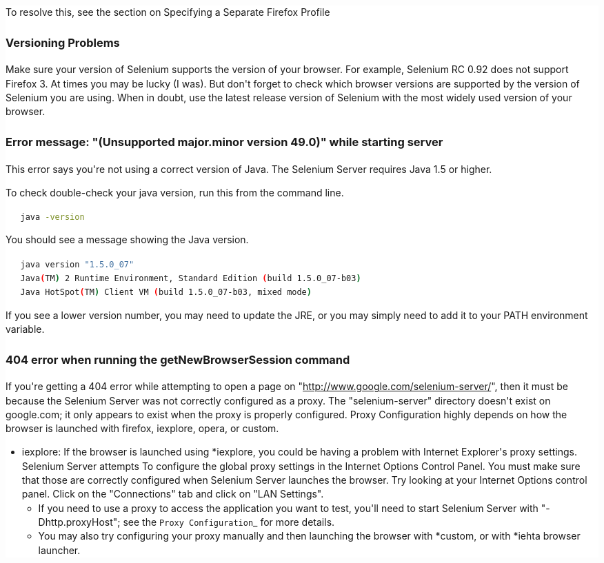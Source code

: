To resolve this, see the section on Specifying a Separate Firefox Profile

### Versioning Problems 

Make sure your version of Selenium supports the version of your browser. For
example, Selenium RC 0.92 does not support Firefox 3. At times you may be lucky
(I was). But don't forget to check which
browser versions are supported by the version of Selenium you are using. When in
doubt, use the latest release version of Selenium with the most widely used version
of your browser.

### Error message: "(Unsupported major.minor version 49.0)" while starting server

This error says you're not using a correct version of Java. 
The Selenium Server requires Java 1.5 or higher. 

To check double-check your java version, run this from the command line.

```bash
   java -version
```

You should see a message showing the Java version.

```bash
   java version "1.5.0_07"
   Java(TM) 2 Runtime Environment, Standard Edition (build 1.5.0_07-b03)
   Java HotSpot(TM) Client VM (build 1.5.0_07-b03, mixed mode)
```

If you see a lower version number, you may need to update the JRE,
or you may simply need to add it to your PATH environment variable.


### 404 error when running the getNewBrowserSession command

If you're getting a 404 error while attempting to open a page on 
"http://www.google.com/selenium-server/", then it must be because the Selenium
Server was not correctly configured as a proxy. The "selenium-server" directory 
doesn't exist on google.com; it only appears to exist when the proxy is 
properly configured. Proxy Configuration highly depends on how the browser is 
launched with firefox, iexplore, opera, or custom.

* iexplore: If the browser is launched using \*iexplore, you could be 
  having a problem with Internet Explorer's proxy settings.  Selenium
  Server attempts To configure the global proxy settings in the Internet
  Options Control Panel. You must make sure that those are correctly
  configured when Selenium Server launches the browser. Try looking at
  your Internet Options control panel. Click on the "Connections" tab
  and click on "LAN Settings".     
  * If you need to use a proxy to access the application you want to test,
    you'll need to start Selenium Server with "-Dhttp.proxyHost"; 
    see the `Proxy Configuration`_ for more details.
  * You may also try configuring your proxy manually and then launching
    the browser with \*custom, or with \*iehta browser launcher.
      	   